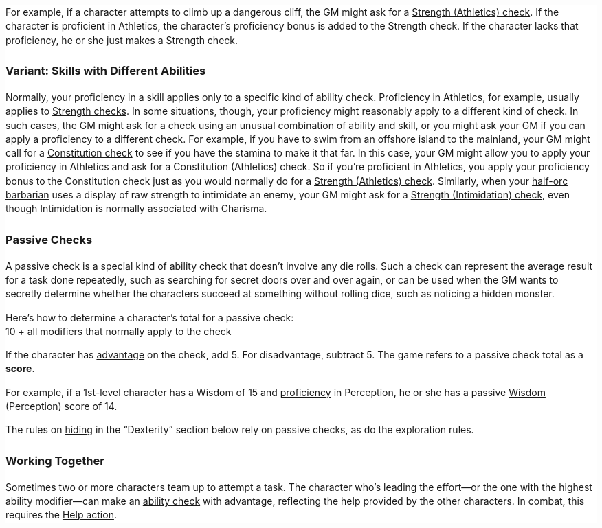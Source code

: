 For example, if a character attempts to climb up a dangerous cliff, the GM might ask for a [Strength (Athletics) check](https://roll20.net/compendium/dnd5e/Rules:Ability%20Scores?expansion=34047#toc_13). If the character is proficient in Athletics, the character’s proficiency bonus is added to the Strength check. If the character lacks that proficiency, he or she just makes a Strength check.  
  

### Variant: Skills with Different Abilities

Normally, your [proficiency](https://roll20.net/compendium/dnd5e/Rules:Ability%20Scores?expansion=34047#toc_3) in a skill applies only to a specific kind of ability check. Proficiency in Athletics, for example, usually applies to [Strength checks](https://roll20.net/compendium/dnd5e/Rules:Ability%20Scores?expansion=34047#toc_13). In some situations, though, your proficiency might reasonably apply to a different kind of check. In such cases, the GM might ask for a check using an unusual combination of ability and skill, or you might ask your GM if you can apply a proficiency to a different check. For example, if you have to swim from an offshore island to the mainland, your GM might call for a [Constitution check](https://roll20.net/compendium/dnd5e/Rules:Ability%20Scores?expansion=34047#toc_24) to see if you have the stamina to make it that far. In this case, your GM might allow you to apply your proficiency in Athletics and ask for a Constitution (Athletics) check. So if you’re proficient in Athletics, you apply your proficiency bonus to the Constitution check just as you would normally do for a [Strength (Athletics) check](https://roll20.net/compendium/dnd5e/Rules:Ability%20Scores?expansion=34047#toc_13). Similarly, when your [half-orc](https://roll20.net/compendium/dnd5e/Half-Orc?expansion=34047#content) [barbarian](https://roll20.net/compendium/dnd5e/Barbarian?expansion=34047#content) uses a display of raw strength to intimidate an enemy, your GM might ask for a [Strength (Intimidation) check](https://roll20.net/compendium/dnd5e/Rules:Ability%20Scores?expansion=34047#toc_13), even though Intimidation is normally associated with Charisma.  
  

### Passive Checks

A passive check is a special kind of [ability check](https://roll20.net/compendium/dnd5e/Rules:Ability%20Scores?expansion=34047#toc_4) that doesn’t involve any die rolls. Such a check can represent the average result for a task done repeatedly, such as searching for secret doors over and over again, or can be used when the GM wants to secretly determine whether the characters succeed at something without rolling dice, such as noticing a hidden monster.  
  
Here’s how to determine a character’s total for a passive check:  
10 + all modifiers that normally apply to the check  
  
If the character has [advantage](https://roll20.net/compendium/dnd5e/Rules:Ability%20Scores?expansion=34047#toc_2) on the check, add 5. For disadvantage, subtract 5. The game refers to a passive check total as a **score**.  
  
For example, if a 1st-level character has a Wisdom of 15 and [proficiency](https://roll20.net/compendium/dnd5e/Rules:Ability%20Scores?expansion=34047#toc_3) in Perception, he or she has a passive [Wisdom (Perception)](https://roll20.net/compendium/dnd5e/Rules:Ability%20Scores?expansion=34047#toc_30) score of 14.  
  
The rules on [hiding](https://roll20.net/compendium/dnd5e/Rules:Ability%20Scores?expansion=34047#toc_22) in the “Dexterity” section below rely on passive checks, as do the exploration rules.  
  

### Working Together

Sometimes two or more characters team up to attempt a task. The character who’s leading the effort—or the one with the highest ability modifier—can make an [ability check](https://roll20.net/compendium/dnd5e/Rules:Ability%20Scores?expansion=34047#toc_4) with advantage, reflecting the help provided by the other characters. In combat, this requires the [Help action](https://roll20.net/compendium/dnd5e/Rules:Combat?expansion=34047#toc_26).  
  